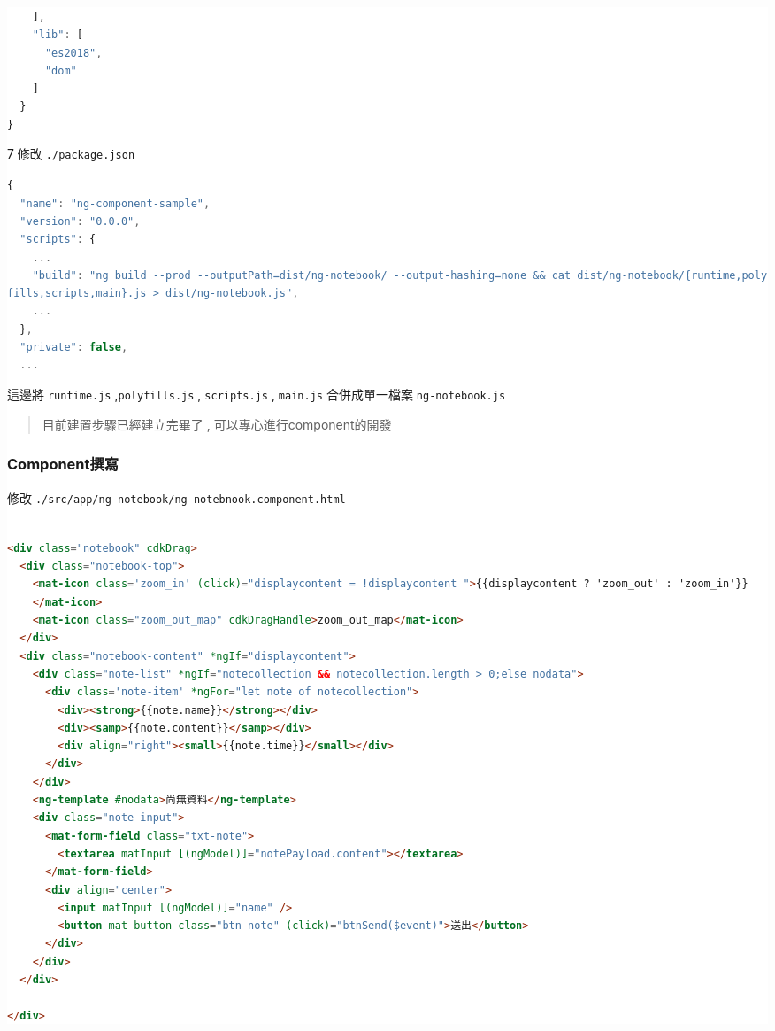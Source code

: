 ```javascript
    ],
    "lib": [
      "es2018",
      "dom"
    ]
  }
}


```

7 修改 `./package.json`

```javascript
{
  "name": "ng-component-sample",
  "version": "0.0.0",
  "scripts": {
    ...
    "build": "ng build --prod --outputPath=dist/ng-notebook/ --output-hashing=none && cat dist/ng-notebook/{runtime,polyfills,scripts,main}.js > dist/ng-notebook.js",
    ...
  },
  "private": false,
  ...
```
這邊將 `runtime.js` ,`polyfills.js` , `scripts.js` , `main.js` 合併成單一檔案 `ng-notebook.js` 

> 目前建置步驟已經建立完畢了 , 可以專心進行component的開發


### Component撰寫

修改 `./src/app/ng-notebook/ng-notebnook.component.html`

```html

<div class="notebook" cdkDrag>
  <div class="notebook-top">
    <mat-icon class='zoom_in' (click)="displaycontent = !displaycontent ">{{displaycontent ? 'zoom_out' : 'zoom_in'}}
    </mat-icon>
    <mat-icon class="zoom_out_map" cdkDragHandle>zoom_out_map</mat-icon>
  </div>
  <div class="notebook-content" *ngIf="displaycontent">
    <div class="note-list" *ngIf="notecollection && notecollection.length > 0;else nodata">
      <div class='note-item' *ngFor="let note of notecollection">
        <div><strong>{{note.name}}</strong></div>
        <div><samp>{{note.content}}</samp></div>
        <div align="right"><small>{{note.time}}</small></div>
      </div>
    </div>
    <ng-template #nodata>尚無資料</ng-template>
    <div class="note-input">
      <mat-form-field class="txt-note">
        <textarea matInput [(ngModel)]="notePayload.content"></textarea>
      </mat-form-field>
      <div align="center">
        <input matInput [(ngModel)]="name" />
        <button mat-button class="btn-note" (click)="btnSend($event)">送出</button>
      </div>
    </div>
  </div>

</div>

```